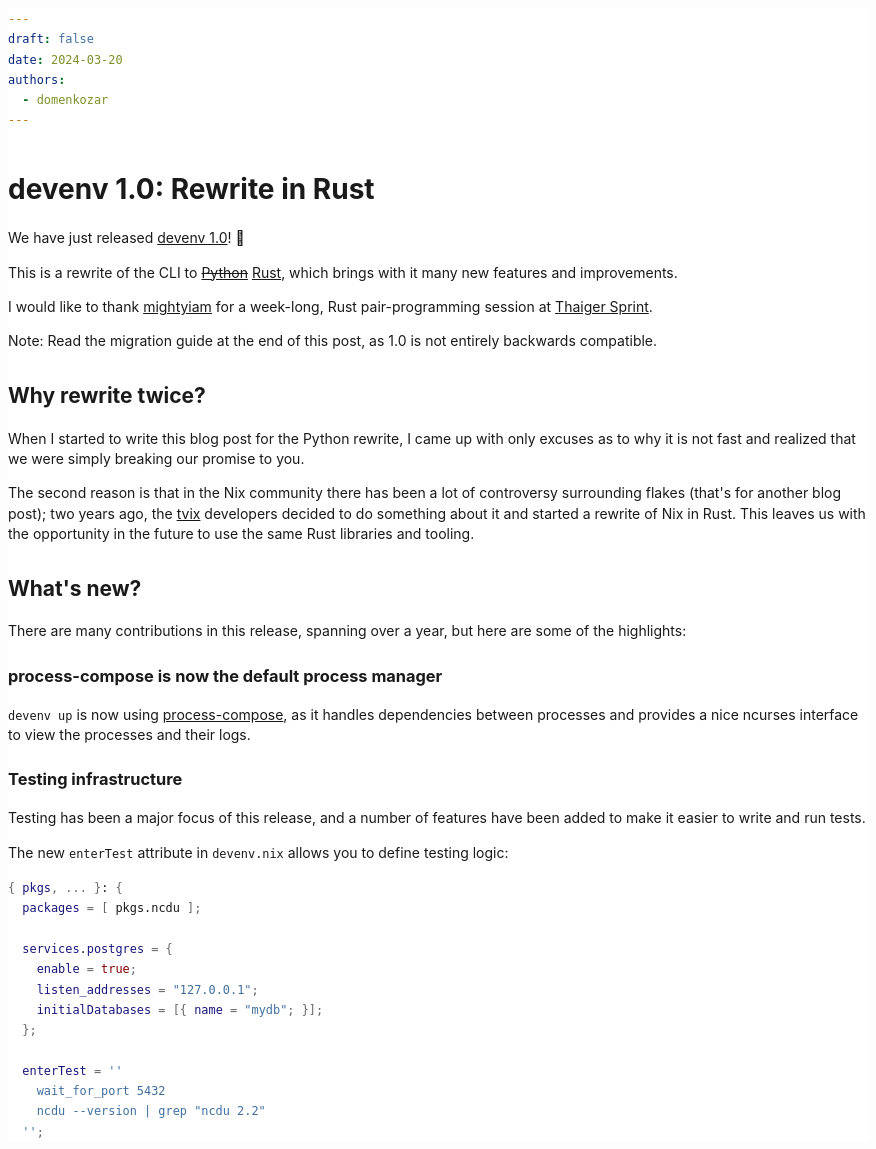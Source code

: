 ```yaml
---
draft: false
date: 2024-03-20
authors:
  - domenkozar
---
```


# devenv 1.0: Rewrite in Rust

We have just released [devenv 1.0](https://devenv.sh/)! 🎉

This is a rewrite of the CLI to ~~[Python](https://github.com/cachix/devenv/pull/745)~~ [Rust](https://github.com/cachix/devenv/pull/1005),
which brings with it many new features and improvements.

I would like to thank [mightyiam](https://app.reclaim.ai/m/mightyiam/flexible) for a week-long, Rust pair-programming session at [Thaiger Sprint](https://thaigersprint.org).

Note: Read the migration guide at the end of this post, as 1.0 is not entirely backwards compatible.

## Why rewrite twice?

When I started to write this blog post for the Python rewrite, I came up with only excuses as to why it is not fast and realized that we were simply breaking our promise to you.

The second reason is that in the Nix community there has been a lot of controversy surrounding flakes (that's for another blog post); two years ago, the [tvix](https://tvix.dev/) developers decided to do something about it and started a rewrite of Nix in Rust. This leaves us with the opportunity in the future to use the same Rust libraries and tooling.

## What's new?

There are many contributions in this release, spanning over a year, but here are some of the highlights:

### process-compose is now the default process manager

`devenv up` is now using [process-compose](https://github.com/F1bonacc1/process-compose),
as it handles dependencies between processes and provides a nice ncurses interface to view the processes
and their logs.

### Testing infrastructure

Testing has been a major focus of this release, and a number of features have been added to make it easier to write and run tests.

The new `enterTest` attribute in `devenv.nix` allows you to define testing logic:

```nix
{ pkgs, ... }: {
  packages = [ pkgs.ncdu ];

  services.postgres = {
    enable = true;
    listen_addresses = "127.0.0.1";
    initialDatabases = [{ name = "mydb"; }];
  };

  enterTest = ''
    wait_for_port 5432
    ncdu --version | grep "ncdu 2.2"
  '';
```